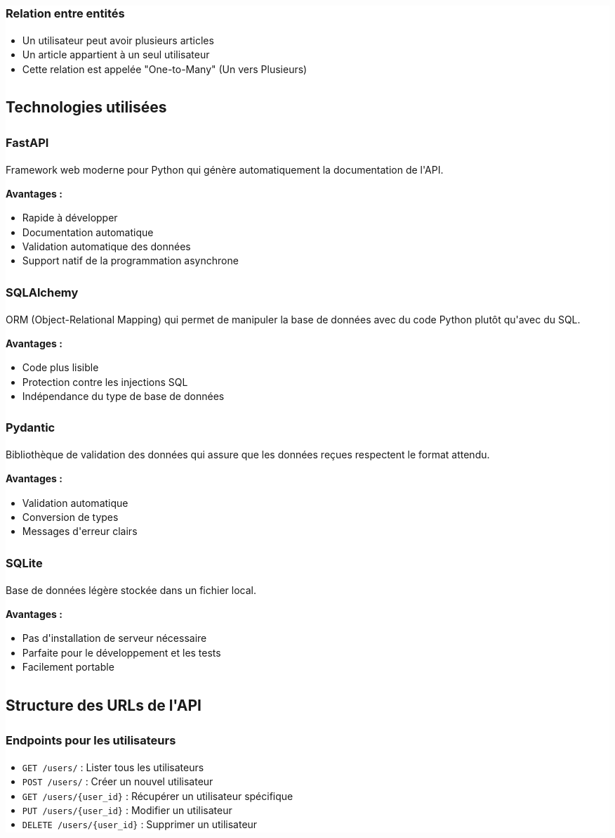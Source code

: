 ### Relation entre entités
- Un utilisateur peut avoir plusieurs articles
- Un article appartient à un seul utilisateur
- Cette relation est appelée "One-to-Many" (Un vers Plusieurs)

## Technologies utilisées

### FastAPI
Framework web moderne pour Python qui génère automatiquement la documentation de l'API.

**Avantages :**
- Rapide à développer
- Documentation automatique
- Validation automatique des données
- Support natif de la programmation asynchrone

### SQLAlchemy
ORM (Object-Relational Mapping) qui permet de manipuler la base de données avec du code Python plutôt qu'avec du SQL.

**Avantages :**
- Code plus lisible
- Protection contre les injections SQL
- Indépendance du type de base de données

### Pydantic
Bibliothèque de validation des données qui assure que les données reçues respectent le format attendu.

**Avantages :**
- Validation automatique
- Conversion de types
- Messages d'erreur clairs

### SQLite
Base de données légère stockée dans un fichier local.

**Avantages :**
- Pas d'installation de serveur nécessaire
- Parfaite pour le développement et les tests
- Facilement portable

## Structure des URLs de l'API

### Endpoints pour les utilisateurs
- `GET /users/` : Lister tous les utilisateurs
- `POST /users/` : Créer un nouvel utilisateur  
- `GET /users/{user_id}` : Récupérer un utilisateur spécifique
- `PUT /users/{user_id}` : Modifier un utilisateur
- `DELETE /users/{user_id}` : Supprimer un utilisateur
